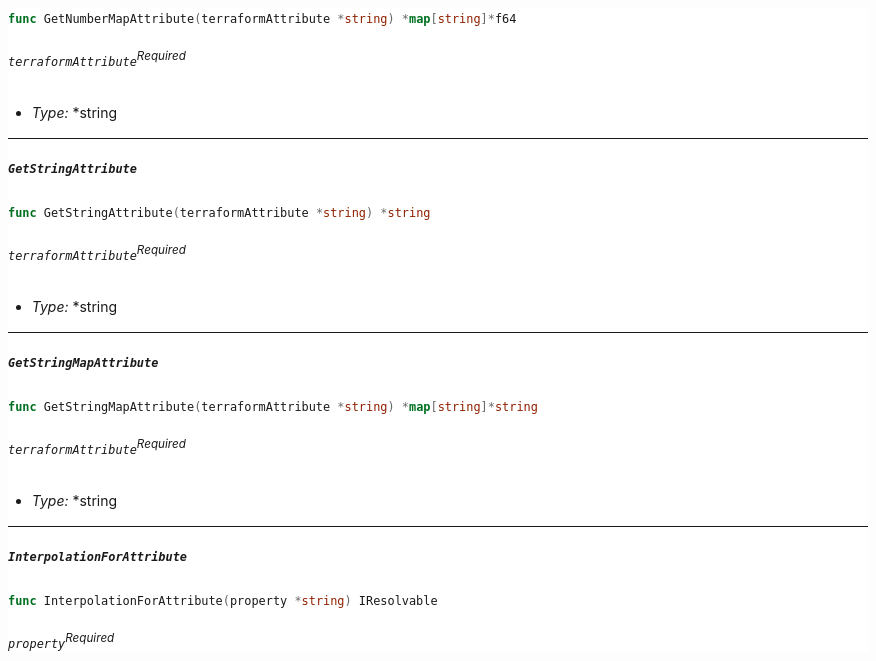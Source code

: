 ```go
func GetNumberMapAttribute(terraformAttribute *string) *map[string]*f64
```

###### `terraformAttribute`<sup>Required</sup> <a name="terraformAttribute" id="@cdktf/provider-azurerm.sentinelAlertRuleFusion.SentinelAlertRuleFusionSourceOutputReference.getNumberMapAttribute.parameter.terraformAttribute"></a>

- *Type:* *string

---

##### `GetStringAttribute` <a name="GetStringAttribute" id="@cdktf/provider-azurerm.sentinelAlertRuleFusion.SentinelAlertRuleFusionSourceOutputReference.getStringAttribute"></a>

```go
func GetStringAttribute(terraformAttribute *string) *string
```

###### `terraformAttribute`<sup>Required</sup> <a name="terraformAttribute" id="@cdktf/provider-azurerm.sentinelAlertRuleFusion.SentinelAlertRuleFusionSourceOutputReference.getStringAttribute.parameter.terraformAttribute"></a>

- *Type:* *string

---

##### `GetStringMapAttribute` <a name="GetStringMapAttribute" id="@cdktf/provider-azurerm.sentinelAlertRuleFusion.SentinelAlertRuleFusionSourceOutputReference.getStringMapAttribute"></a>

```go
func GetStringMapAttribute(terraformAttribute *string) *map[string]*string
```

###### `terraformAttribute`<sup>Required</sup> <a name="terraformAttribute" id="@cdktf/provider-azurerm.sentinelAlertRuleFusion.SentinelAlertRuleFusionSourceOutputReference.getStringMapAttribute.parameter.terraformAttribute"></a>

- *Type:* *string

---

##### `InterpolationForAttribute` <a name="InterpolationForAttribute" id="@cdktf/provider-azurerm.sentinelAlertRuleFusion.SentinelAlertRuleFusionSourceOutputReference.interpolationForAttribute"></a>

```go
func InterpolationForAttribute(property *string) IResolvable
```

###### `property`<sup>Required</sup> <a name="property" id="@cdktf/provider-azurerm.sentinelAlertRuleFusion.SentinelAlertRuleFusionSourceOutputReference.interpolationForAttribute.parameter.property"></a>
